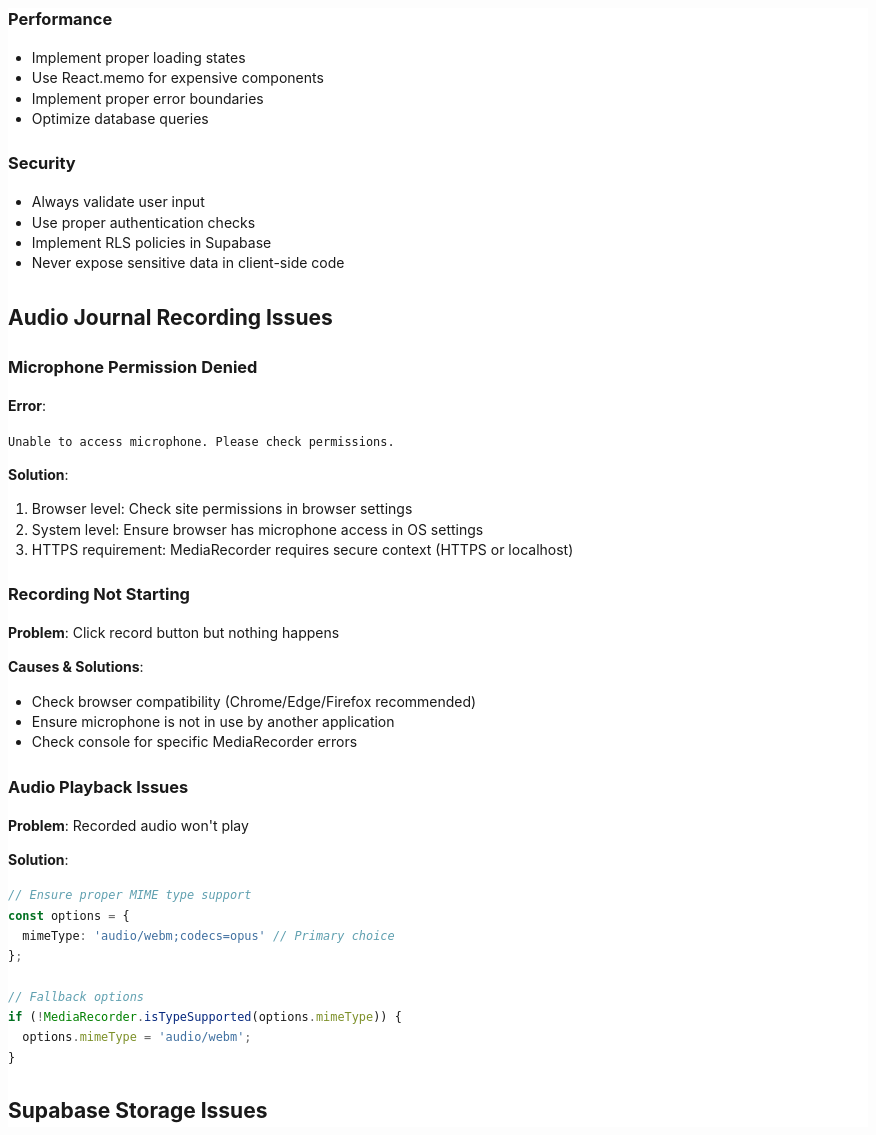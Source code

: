 ### Performance
- Implement proper loading states
- Use React.memo for expensive components
- Implement proper error boundaries
- Optimize database queries

### Security
- Always validate user input
- Use proper authentication checks
- Implement RLS policies in Supabase
- Never expose sensitive data in client-side code

## Audio Journal Recording Issues

### Microphone Permission Denied
**Error**: 
```
Unable to access microphone. Please check permissions.
```

**Solution**:
1. Browser level: Check site permissions in browser settings
2. System level: Ensure browser has microphone access in OS settings
3. HTTPS requirement: MediaRecorder requires secure context (HTTPS or localhost)

### Recording Not Starting
**Problem**: Click record button but nothing happens

**Causes & Solutions**:
- Check browser compatibility (Chrome/Edge/Firefox recommended)
- Ensure microphone is not in use by another application
- Check console for specific MediaRecorder errors

### Audio Playback Issues
**Problem**: Recorded audio won't play

**Solution**:
```typescript
// Ensure proper MIME type support
const options = {
  mimeType: 'audio/webm;codecs=opus' // Primary choice
};

// Fallback options
if (!MediaRecorder.isTypeSupported(options.mimeType)) {
  options.mimeType = 'audio/webm';
}
```

## Supabase Storage Issues
